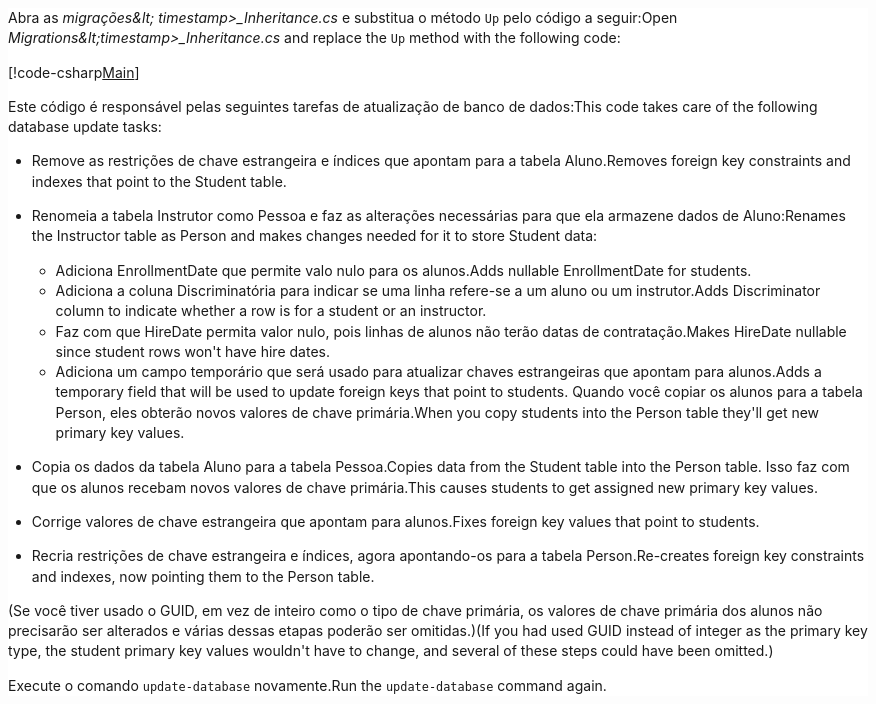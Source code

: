 <span data-ttu-id="295f5-163">Abra as *migrações\&lt; timestamp&gt;\_Inheritance.cs* e substitua o método `Up` pelo código a seguir:</span><span class="sxs-lookup"><span data-stu-id="295f5-163">Open *Migrations\&lt;timestamp&gt;\_Inheritance.cs* and replace the `Up` method with the following code:</span></span>

[!code-csharp[Main](implementing-inheritance-with-the-entity-framework-in-an-asp-net-mvc-application/samples/sample5.cs)]

<span data-ttu-id="295f5-164">Este código é responsável pelas seguintes tarefas de atualização de banco de dados:</span><span class="sxs-lookup"><span data-stu-id="295f5-164">This code takes care of the following database update tasks:</span></span>

- <span data-ttu-id="295f5-165">Remove as restrições de chave estrangeira e índices que apontam para a tabela Aluno.</span><span class="sxs-lookup"><span data-stu-id="295f5-165">Removes foreign key constraints and indexes that point to the Student table.</span></span>
- <span data-ttu-id="295f5-166">Renomeia a tabela Instrutor como Pessoa e faz as alterações necessárias para que ela armazene dados de Aluno:</span><span class="sxs-lookup"><span data-stu-id="295f5-166">Renames the Instructor table as Person and makes changes needed for it to store Student data:</span></span>

    - <span data-ttu-id="295f5-167">Adiciona EnrollmentDate que permite valo nulo para os alunos.</span><span class="sxs-lookup"><span data-stu-id="295f5-167">Adds nullable EnrollmentDate for students.</span></span>
    - <span data-ttu-id="295f5-168">Adiciona a coluna Discriminatória para indicar se uma linha refere-se a um aluno ou um instrutor.</span><span class="sxs-lookup"><span data-stu-id="295f5-168">Adds Discriminator column to indicate whether a row is for a student or an instructor.</span></span>
    - <span data-ttu-id="295f5-169">Faz com que HireDate permita valor nulo, pois linhas de alunos não terão datas de contratação.</span><span class="sxs-lookup"><span data-stu-id="295f5-169">Makes HireDate nullable since student rows won't have hire dates.</span></span>
    - <span data-ttu-id="295f5-170">Adiciona um campo temporário que será usado para atualizar chaves estrangeiras que apontam para alunos.</span><span class="sxs-lookup"><span data-stu-id="295f5-170">Adds a temporary field that will be used to update foreign keys that point to students.</span></span> <span data-ttu-id="295f5-171">Quando você copiar os alunos para a tabela Person, eles obterão novos valores de chave primária.</span><span class="sxs-lookup"><span data-stu-id="295f5-171">When you copy students into the Person table they'll get new primary key values.</span></span>
- <span data-ttu-id="295f5-172">Copia os dados da tabela Aluno para a tabela Pessoa.</span><span class="sxs-lookup"><span data-stu-id="295f5-172">Copies data from the Student table into the Person table.</span></span> <span data-ttu-id="295f5-173">Isso faz com que os alunos recebam novos valores de chave primária.</span><span class="sxs-lookup"><span data-stu-id="295f5-173">This causes students to get assigned new primary key values.</span></span>
- <span data-ttu-id="295f5-174">Corrige valores de chave estrangeira que apontam para alunos.</span><span class="sxs-lookup"><span data-stu-id="295f5-174">Fixes foreign key values that point to students.</span></span>
- <span data-ttu-id="295f5-175">Recria restrições de chave estrangeira e índices, agora apontando-os para a tabela Person.</span><span class="sxs-lookup"><span data-stu-id="295f5-175">Re-creates foreign key constraints and indexes, now pointing them to the Person table.</span></span>

<span data-ttu-id="295f5-176">(Se você tiver usado o GUID, em vez de inteiro como o tipo de chave primária, os valores de chave primária dos alunos não precisarão ser alterados e várias dessas etapas poderão ser omitidas.)</span><span class="sxs-lookup"><span data-stu-id="295f5-176">(If you had used GUID instead of integer as the primary key type, the student primary key values wouldn't have to change, and several of these steps could have been omitted.)</span></span>

<span data-ttu-id="295f5-177">Execute o comando `update-database` novamente.</span><span class="sxs-lookup"><span data-stu-id="295f5-177">Run the `update-database` command again.</span></span>
